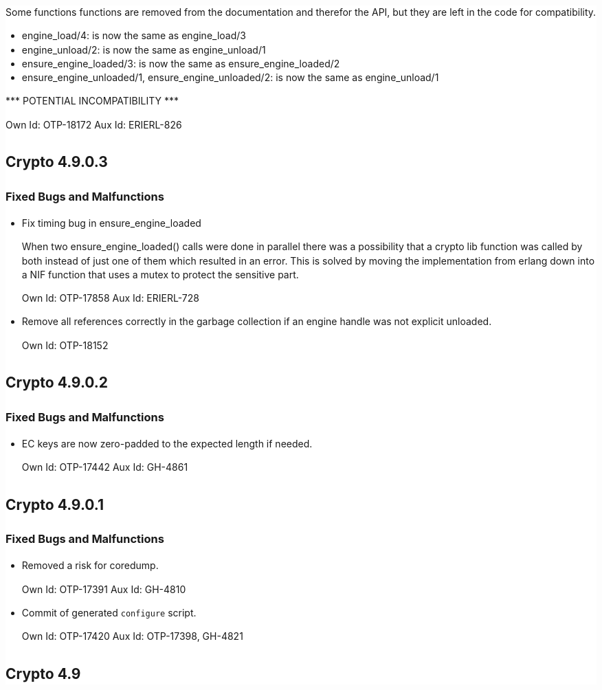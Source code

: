   Some functions functions are removed from the documentation and therefor the
  API, but they are left in the code for compatibility.

  - engine_load/4: is now the same as engine_load/3
  - engine_unload/2: is now the same as engine_unload/1
  - ensure_engine_loaded/3: is now the same as ensure_engine_loaded/2
  - ensure_engine_unloaded/1, ensure_engine_unloaded/2: is now the same as
    engine_unload/1

  \*** POTENTIAL INCOMPATIBILITY \***

  Own Id: OTP-18172 Aux Id: ERIERL-826

## Crypto 4.9.0.3

### Fixed Bugs and Malfunctions

- Fix timing bug in ensure_engine_loaded

  When two ensure_engine_loaded() calls were done in parallel there was a
  possibility that a crypto lib function was called by both instead of just one
  of them which resulted in an error. This is solved by moving the
  implementation from erlang down into a NIF function that uses a mutex to
  protect the sensitive part.

  Own Id: OTP-17858 Aux Id: ERIERL-728

- Remove all references correctly in the garbage collection if an engine handle
  was not explicit unloaded.

  Own Id: OTP-18152

## Crypto 4.9.0.2

### Fixed Bugs and Malfunctions

- EC keys are now zero-padded to the expected length if needed.

  Own Id: OTP-17442 Aux Id: GH-4861

## Crypto 4.9.0.1

### Fixed Bugs and Malfunctions

- Removed a risk for coredump.

  Own Id: OTP-17391 Aux Id: GH-4810

- Commit of generated `configure` script.

  Own Id: OTP-17420 Aux Id: OTP-17398, GH-4821

## Crypto 4.9
